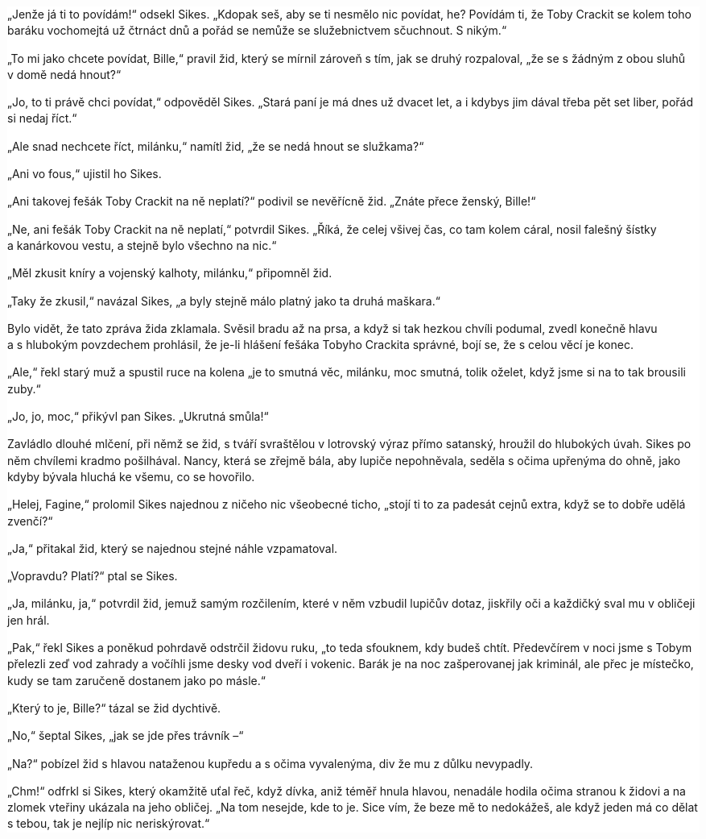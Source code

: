 „Jenže já ti to povídám!“ odsekl Sikes. „Kdopak seš, aby se ti nesmělo nic povídat, he? Povídám ti, že Toby Crackit se kolem toho baráku vochomejtá už čtrnáct dnů a pořád se nemůže se služebnictvem sčuchnout. S nikým.“

„To mi jako chcete povídat, Bille,“ pravil žid, který se mírnil zároveň s tím, jak se druhý rozpaloval, „že se s žádným z obou sluhů v domě nedá hnout?“

„Jo, to ti právě chci povídat,“ odpověděl Sikes. „Stará paní je má dnes už dvacet let, a i kdybys jim dával třeba pět set liber, pořád si nedaj říct.“

„Ale snad nechcete říct, milánku,“ namítl žid, „že se nedá hnout se služkama?“

„Ani vo fous,“ ujistil ho Sikes.

„Ani takovej fešák Toby Crackit na ně neplatí?“ podivil se nevěřícně žid. „Znáte přece ženský, Bille!“

„Ne, ani fešák Toby Crackit na ně neplatí,“ potvrdil Sikes. „Říká, že celej všivej čas, co tam kolem cáral, nosil falešný šístky a kanárkovou vestu, a stejně bylo všechno na nic.“

„Měl zkusit kníry a vojenský kalhoty, milánku,“ připomněl žid.

„Taky že zkusil,“ navázal Sikes, „a byly stejně málo platný jako ta druhá maškara.“

Bylo vidět, že tato zpráva žida zklamala. Svěsil bradu až na prsa, a když si tak hezkou chvíli podumal, zvedl konečně hlavu a s hlubokým povzdechem prohlásil, že je-li hlášení fešáka Tobyho Crackita správné, bojí se, že s celou věcí je konec.

„Ale,“ řekl starý muž a spustil ruce na kolena „je to smutná věc, milánku, moc smutná, tolik oželet, když jsme si na to tak brousili zuby.“

„Jo, jo, moc,“ přikývl pan Sikes. „Ukrutná smůla!“

Zavládlo dlouhé mlčení, při němž se žid, s tváří svraštělou v lotrovský výraz přímo satanský, hroužil do hlubokých úvah. Sikes po něm chvílemi kradmo pošilhával. Nancy, která se zřejmě bála, aby lupiče nepohněvala, seděla s očima upřenýma do ohně, jako kdyby bývala hluchá ke všemu, co se hovořilo.

„Helej, Fagine,“ prolomil Sikes najednou z ničeho nic všeobecné ticho, „stojí ti to za padesát cejnů extra, když se to dobře udělá zvenčí?“

„Ja,“ přitakal žid, který se najednou stejné náhle vzpamatoval.

„Vopravdu? Platí?“ ptal se Sikes.

„Ja, milánku, ja,“ potvrdil žid, jemuž samým rozčilením, které v něm vzbudil lupičův dotaz, jiskřily oči a každičký sval mu v obličeji jen hrál.

„Pak,“ řekl Sikes a poněkud pohrdavě odstrčil židovu ruku, „to teda sfouknem, kdy budeš chtít. Předevčírem v noci jsme s Tobym přelezli zeď vod zahrady a vočíhli jsme desky vod dveří i vokenic. Barák je na noc zašperovanej jak kriminál, ale přec je místečko, kudy se tam zaručeně dostanem jako po másle.“

„Který to je, Bille?“ tázal se žid dychtivě.

„No,“ šeptal Sikes, „jak se jde přes trávník –“

„Na?“ pobízel žid s hlavou nataženou kupředu a s očima vyvalenýma, div že mu z důlku nevypadly.

„Chm!“ odfrkl si Sikes, který okamžitě uťal řeč, když dívka, aniž téměř hnula hlavou, nenadále hodila očima stranou k židovi a na zlomek vteřiny ukázala na jeho obličej. „Na tom nesejde, kde to je. Sice vím, že beze mě to nedokážeš, ale když jeden má co dělat s tebou, tak je nejlíp nic neriskýrovat.“
